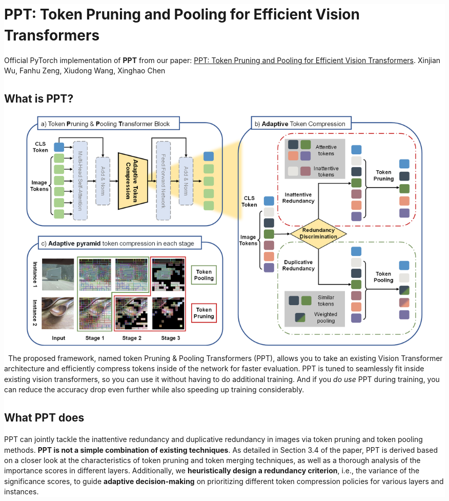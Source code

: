 # PPT: Token Pruning and Pooling for Efficient Vision Transformers

Official PyTorch implementation of **PPT** from our paper: [PPT: Token Pruning and Pooling for Efficient Vision Transformers](https://arxiv.org/abs/2310.01812).
Xinjian Wu, Fanhu Zeng, Xiudong Wang, Xinghao Chen


## What is PPT?

<img src="imgs/F1.png" alt="Alt text" style="display: block; margin: auto; width:90%;">

&nbsp;
The proposed framework, named token Pruning & Pooling Transformers (PPT), allows you to take an existing Vision Transformer architecture and efficiently compress tokens inside of the network for faster evaluation. PPT is tuned to seamlessly fit inside existing vision transformers, so you can use it without having to do additional training. And if you *do use* PPT during training, you can reduce the accuracy drop even further while also speeding up training considerably.

## What PPT does

PPT can jointly tackle the inattentive redundancy and duplicative redundancy in images via token pruning and token pooling methods. **PPT is not a simple combination of existing techniques**. As detailed in Section 3.4 of the paper, PPT is derived based on a closer look at the characteristics of token pruning and token merging techniques, as well as a thorough analysis of the importance scores in different layers. Additionally, we **heuristically design a redundancy criterion**, i.e., the variance of the significance scores, to guide **adaptive decision-making** on prioritizing different token compression policies for various layers and instances.
